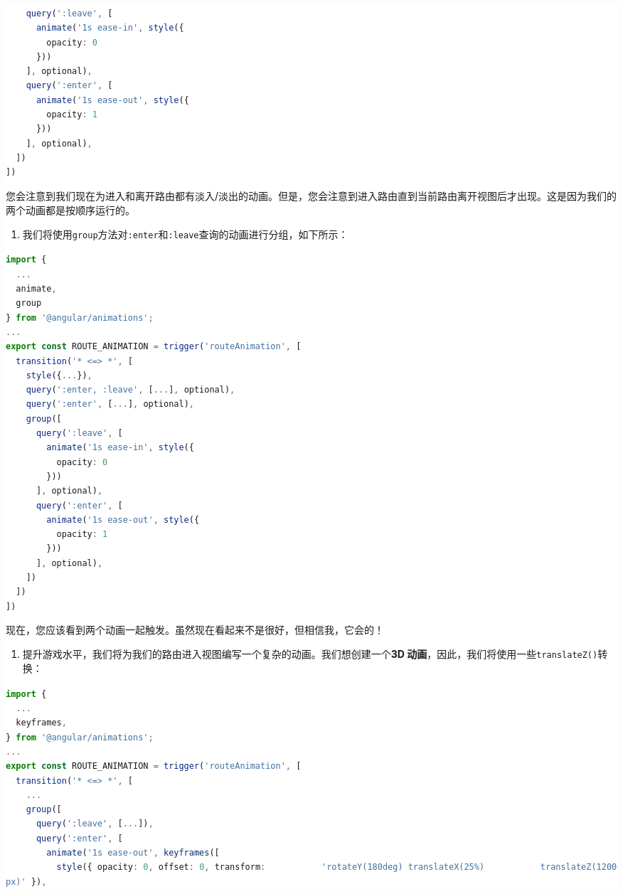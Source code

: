 ```ts
    query(':leave', [
      animate('1s ease-in', style({
        opacity: 0
      }))
    ], optional),
    query(':enter', [
      animate('1s ease-out', style({
        opacity: 1
      }))
    ], optional),
  ])
])
```

您会注意到我们现在为进入和离开路由都有淡入/淡出的动画。但是，您会注意到进入路由直到当前路由离开视图后才出现。这是因为我们的两个动画都是按顺序运行的。

1.  我们将使用`group`方法对`:enter`和`:leave`查询的动画进行分组，如下所示：

```ts
import {
  ...
  animate,
  group
} from '@angular/animations';
...
export const ROUTE_ANIMATION = trigger('routeAnimation', [
  transition('* <=> *', [
    style({...}),
    query(':enter, :leave', [...], optional),
    query(':enter', [...], optional),
    group([
      query(':leave', [
        animate('1s ease-in', style({
          opacity: 0
        }))
      ], optional),
      query(':enter', [
        animate('1s ease-out', style({
          opacity: 1
        }))
      ], optional),
    ])
  ])
])
```

现在，您应该看到两个动画一起触发。虽然现在看起来不是很好，但相信我，它会的！

1.  提升游戏水平，我们将为我们的路由进入视图编写一个复杂的动画。我们想创建一个**3D 动画**，因此，我们将使用一些`translateZ()`转换：

```ts
import {
  ...
  keyframes,
} from '@angular/animations';
...
export const ROUTE_ANIMATION = trigger('routeAnimation', [
  transition('* <=> *', [
    ...
    group([
      query(':leave', [...]),
      query(':enter', [
        animate('1s ease-out', keyframes([
          style({ opacity: 0, offset: 0, transform:           'rotateY(180deg) translateX(25%)           translateZ(1200px)' }),
```